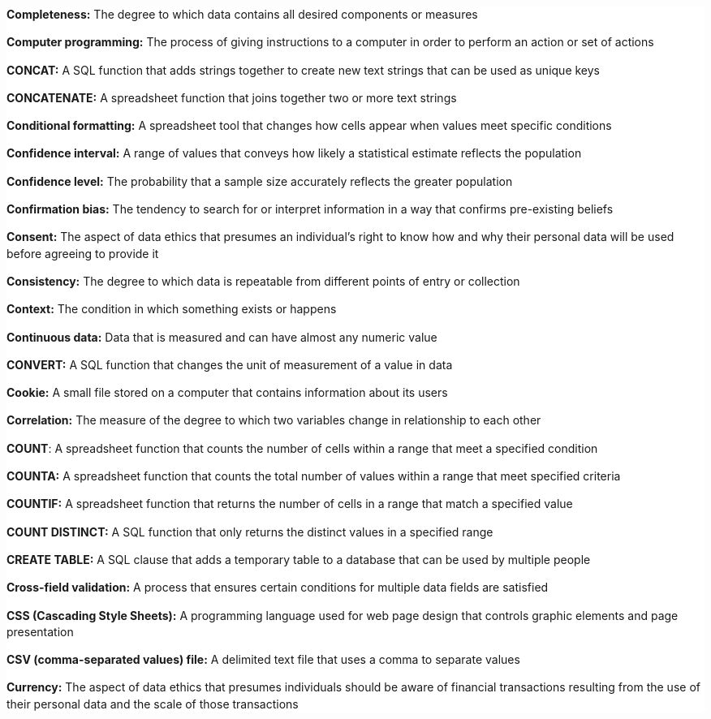 **Completeness:** The degree to which data contains all desired components or measures

**Computer programming:** The process of giving instructions to a computer in order to perform an action or set of actions

**CONCAT:** A SQL function that adds strings together to create new text strings that can be used as unique keys

**CONCATENATE:** A spreadsheet function that joins together two or more text strings

**Conditional formatting:** A spreadsheet tool that changes how cells appear when values meet specific conditions

**Confidence interval:** A range of values that conveys how likely a statistical estimate reflects the population

**Confidence level:** The probability that a sample size accurately reflects the greater population

**Confirmation bias:** The tendency to search for or interpret information in a way that confirms pre-existing beliefs

**Consent:** The aspect of data ethics that presumes an individual’s right to know how and why their personal data will be used before agreeing to provide it

**Consistency:** The degree to which data is repeatable from different points of entry or collection

**Context:** The condition in which something exists or happens

**Continuous data:** Data that is measured and can have almost any numeric value

**CONVERT:** A SQL function that changes the unit of measurement of a value in data

**Cookie:** A small file stored on a computer that contains information about its users

**Correlation:** The measure of the degree to which two variables change in relationship to each other

**COUNT**: A spreadsheet function that counts the number of cells within a range that meet a specified condition

**COUNTA:** A spreadsheet function that counts the total number of values within a range that meet specified criteria

**COUNTIF:** A spreadsheet function that returns the number of cells in a range that match a specified value

**COUNT DISTINCT:** A SQL function that only returns the distinct values in a specified range

**CREATE TABLE:** A SQL clause that adds a temporary table to a database that can be used by multiple people

**Cross-field validation:** A process that ensures certain conditions for multiple data fields are satisfied

**CSS (Cascading Style Sheets):** A programming language used for web page design that controls graphic elements and page presentation

**CSV (comma-separated values) file:** A delimited text file that uses a comma to separate values

**Currency:** The aspect of data ethics that presumes individuals should be aware of financial transactions resulting from the use of their personal data and the scale of those transactions
